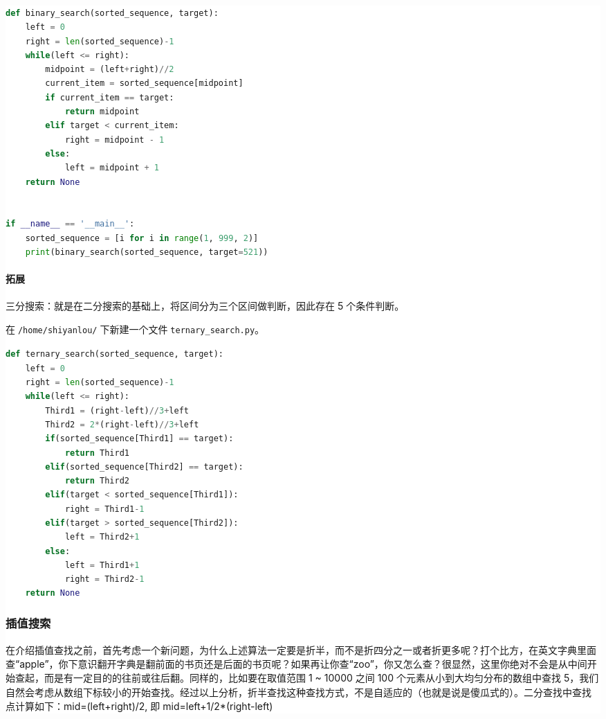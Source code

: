 ```python
def binary_search(sorted_sequence, target):
    left = 0
    right = len(sorted_sequence)-1
    while(left <= right):
        midpoint = (left+right)//2
        current_item = sorted_sequence[midpoint]
        if current_item == target:
            return midpoint
        elif target < current_item:
            right = midpoint - 1
        else:
            left = midpoint + 1
    return None


if __name__ == '__main__':
    sorted_sequence = [i for i in range(1, 999, 2)]
    print(binary_search(sorted_sequence, target=521))
```

#### 拓展

三分搜索：就是在二分搜索的基础上，将区间分为三个区间做判断，因此存在 5 个条件判断。

在 `/home/shiyanlou/` 下新建一个文件 `ternary_search.py`。

```python
def ternary_search(sorted_sequence, target):
    left = 0
    right = len(sorted_sequence)-1
    while(left <= right):
        Third1 = (right-left)//3+left
        Third2 = 2*(right-left)//3+left
        if(sorted_sequence[Third1] == target):
            return Third1
        elif(sorted_sequence[Third2] == target):
            return Third2
        elif(target < sorted_sequence[Third1]):
            right = Third1-1
        elif(target > sorted_sequence[Third2]):
            left = Third2+1
        else:
            left = Third1+1
            right = Third2-1
    return None
```

### 插值搜索

在介绍插值查找之前，首先考虑一个新问题，为什么上述算法一定要是折半，而不是折四分之一或者折更多呢？打个比方，在英文字典里面查“apple”，你下意识翻开字典是翻前面的书页还是后面的书页呢？如果再让你查“zoo”，你又怎么查？很显然，这里你绝对不会是从中间开始查起，而是有一定目的的往前或往后翻。同样的，比如要在取值范围 1 ~ 10000 之间 100 个元素从小到大均匀分布的数组中查找 5，我们自然会考虑从数组下标较小的开始查找。经过以上分析，折半查找这种查找方式，不是自适应的（也就是说是傻瓜式的）。二分查找中查找点计算如下：mid=(left+right)/2, 即 mid=left+1/2*(right-left)
